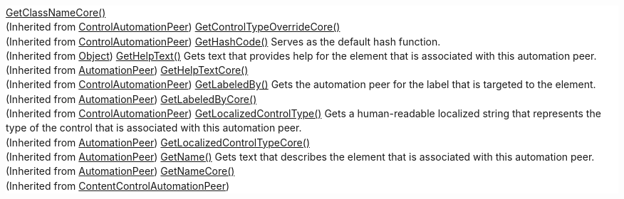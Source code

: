 <tr>
<td><a href="M_Avalonia_Automation_Peers_ControlAutomationPeer_GetClassNameCore">GetClassNameCore()</a></td>
<td><br />(Inherited from <a href="T_Avalonia_Automation_Peers_ControlAutomationPeer">ControlAutomationPeer</a>)</td>
</tr>
<tr>
<td><a href="M_Avalonia_Automation_Peers_ControlAutomationPeer_GetControlTypeOverrideCore">GetControlTypeOverrideCore()</a></td>
<td><br />(Inherited from <a href="T_Avalonia_Automation_Peers_ControlAutomationPeer">ControlAutomationPeer</a>)</td>
</tr>
<tr>
<td><a href="https://learn.microsoft.com/dotnet/api/system.object.gethashcode" target="_blank" rel="noopener noreferrer">GetHashCode()</a></td>
<td>Serves as the default hash function.<br />(Inherited from <a href="https://learn.microsoft.com/dotnet/api/system.object" target="_blank" rel="noopener noreferrer">Object</a>)</td>
</tr>
<tr>
<td><a href="M_Avalonia_Automation_Peers_AutomationPeer_GetHelpText">GetHelpText()</a></td>
<td>Gets text that provides help for the element that is associated with this automation peer.<br />(Inherited from <a href="T_Avalonia_Automation_Peers_AutomationPeer">AutomationPeer</a>)</td>
</tr>
<tr>
<td><a href="M_Avalonia_Automation_Peers_ControlAutomationPeer_GetHelpTextCore">GetHelpTextCore()</a></td>
<td><br />(Inherited from <a href="T_Avalonia_Automation_Peers_ControlAutomationPeer">ControlAutomationPeer</a>)</td>
</tr>
<tr>
<td><a href="M_Avalonia_Automation_Peers_AutomationPeer_GetLabeledBy">GetLabeledBy()</a></td>
<td>Gets the automation peer for the label that is targeted to the element.<br />(Inherited from <a href="T_Avalonia_Automation_Peers_AutomationPeer">AutomationPeer</a>)</td>
</tr>
<tr>
<td><a href="M_Avalonia_Automation_Peers_ControlAutomationPeer_GetLabeledByCore">GetLabeledByCore()</a></td>
<td><br />(Inherited from <a href="T_Avalonia_Automation_Peers_ControlAutomationPeer">ControlAutomationPeer</a>)</td>
</tr>
<tr>
<td><a href="M_Avalonia_Automation_Peers_AutomationPeer_GetLocalizedControlType">GetLocalizedControlType()</a></td>
<td>Gets a human-readable localized string that represents the type of the control that is associated with this automation peer.<br />(Inherited from <a href="T_Avalonia_Automation_Peers_AutomationPeer">AutomationPeer</a>)</td>
</tr>
<tr>
<td><a href="M_Avalonia_Automation_Peers_AutomationPeer_GetLocalizedControlTypeCore">GetLocalizedControlTypeCore()</a></td>
<td><br />(Inherited from <a href="T_Avalonia_Automation_Peers_AutomationPeer">AutomationPeer</a>)</td>
</tr>
<tr>
<td><a href="M_Avalonia_Automation_Peers_AutomationPeer_GetName">GetName()</a></td>
<td>Gets text that describes the element that is associated with this automation peer.<br />(Inherited from <a href="T_Avalonia_Automation_Peers_AutomationPeer">AutomationPeer</a>)</td>
</tr>
<tr>
<td><a href="M_Avalonia_Automation_Peers_ContentControlAutomationPeer_GetNameCore">GetNameCore()</a></td>
<td><br />(Inherited from <a href="T_Avalonia_Automation_Peers_ContentControlAutomationPeer">ContentControlAutomationPeer</a>)</td>
</tr>